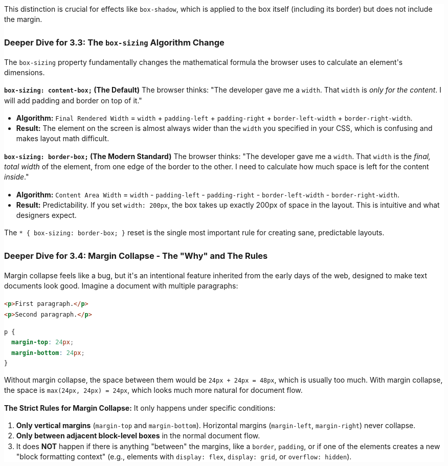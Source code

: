 This distinction is crucial for effects like `box-shadow`, which is applied to the box itself (including its border) but does not include the margin.

### **Deeper Dive for 3.3: The `box-sizing` Algorithm Change**

The `box-sizing` property fundamentally changes the mathematical formula the browser uses to calculate an element's dimensions.

**`box-sizing: content-box;` (The Default)**
The browser thinks: "The developer gave me a `width`. That `width` is _only for the content_. I will add padding and border on top of it."

- **Algorithm:** `Final Rendered Width` = `width` + `padding-left` + `padding-right` + `border-left-width` + `border-right-width`.
- **Result:** The element on the screen is almost always wider than the `width` you specified in your CSS, which is confusing and makes layout math difficult.

**`box-sizing: border-box;` (The Modern Standard)**
The browser thinks: "The developer gave me a `width`. That `width` is the _final, total width_ of the element, from one edge of the border to the other. I need to calculate how much space is left for the content _inside_."

- **Algorithm:** `Content Area Width` = `width` - `padding-left` - `padding-right` - `border-left-width` - `border-right-width`.
- **Result:** Predictability. If you set `width: 200px`, the box takes up exactly 200px of space in the layout. This is intuitive and what designers expect.

The `* { box-sizing: border-box; }` reset is the single most important rule for creating sane, predictable layouts.

### **Deeper Dive for 3.4: Margin Collapse - The "Why" and The Rules**

Margin collapse feels like a bug, but it's an intentional feature inherited from the early days of the web, designed to make text documents look good. Imagine a document with multiple paragraphs:

```html
<p>First paragraph.</p>
<p>Second paragraph.</p>
```

```css
p {
  margin-top: 24px;
  margin-bottom: 24px;
}
```

Without margin collapse, the space between them would be `24px + 24px = 48px`, which is usually too much. With margin collapse, the space is `max(24px, 24px) = 24px`, which looks much more natural for document flow.

**The Strict Rules for Margin Collapse:**
It only happens under specific conditions:

1.  **Only vertical margins** (`margin-top` and `margin-bottom`). Horizontal margins (`margin-left`, `margin-right`) never collapse.
2.  **Only between adjacent block-level boxes** in the normal document flow.
3.  It does **NOT** happen if there is anything "between" the margins, like a `border`, `padding`, or if one of the elements creates a new "block formatting context" (e.g., elements with `display: flex`, `display: grid`, or `overflow: hidden`).
